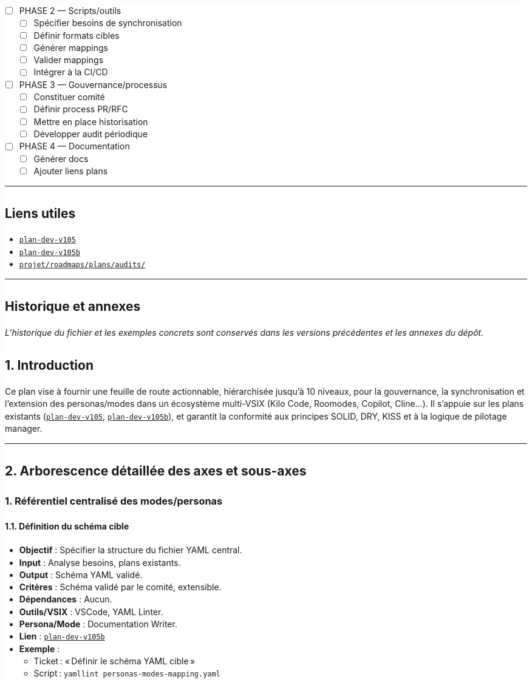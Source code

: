 - [ ] PHASE 2 — Scripts/outils
  - [ ] Spécifier besoins de synchronisation
  - [ ] Définir formats cibles
  - [ ] Générer mappings
  - [ ] Valider mappings
  - [ ] Intégrer à la CI/CD

- [ ] PHASE 3 — Gouvernance/processus
  - [ ] Constituer comité
  - [ ] Définir process PR/RFC
  - [ ] Mettre en place historisation
  - [ ] Développer audit périodique

- [ ] PHASE 4 — Documentation
  - [ ] Générer docs
  - [ ] Ajouter liens plans

---

## Liens utiles

- [`plan-dev-v105`](projet/roadmaps/plans/consolidated/plan-dev-v105-gestion-personas-modes-multi-ext.md:1)
- [`plan-dev-v105b`](projet/roadmaps/plans/consolidated/plan-dev-v105b-gestion-personas-modes-multi-ext.md:1)
- [`projet/roadmaps/plans/audits/`](projet/roadmaps/plans/audits:1)

---

## Historique et annexes

*L’historique du fichier et les exemples concrets sont conservés dans les versions précédentes et les annexes du dépôt.*


## 1. Introduction

Ce plan vise à fournir une feuille de route actionnable, hiérarchisée jusqu’à 10 niveaux, pour la gouvernance, la synchronisation et l’extension des personas/modes dans un écosystème multi-VSIX (Kilo Code, Roomodes, Copilot, Cline…). Il s’appuie sur les plans existants ([`plan-dev-v105`](projet/roadmaps/plans/consolidated/plan-dev-v105-gestion-personas-modes-multi-ext.md:1), [`plan-dev-v105b`](projet/roadmaps/plans/consolidated/plan-dev-v105b-gestion-personas-modes-multi-ext.md:1)), et garantit la conformité aux principes SOLID, DRY, KISS et à la logique de pilotage manager.

---

## 2. Arborescence détaillée des axes et sous-axes

### 1. Référentiel centralisé des modes/personas

#### 1.1. Définition du schéma cible
- **Objectif** : Spécifier la structure du fichier YAML central.
- **Input** : Analyse besoins, plans existants.
- **Output** : Schéma YAML validé.
- **Critères** : Schéma validé par le comité, extensible.
- **Dépendances** : Aucun.
- **Outils/VSIX** : VSCode, YAML Linter.
- **Persona/Mode** : Documentation Writer.
- **Lien** : [`plan-dev-v105b`](projet/roadmaps/plans/consolidated/plan-dev-v105b-gestion-personas-modes-multi-ext.md:58)
- **Exemple** :  
  - Ticket : « Définir le schéma YAML cible »
  - Script : `yamllint personas-modes-mapping.yaml`
